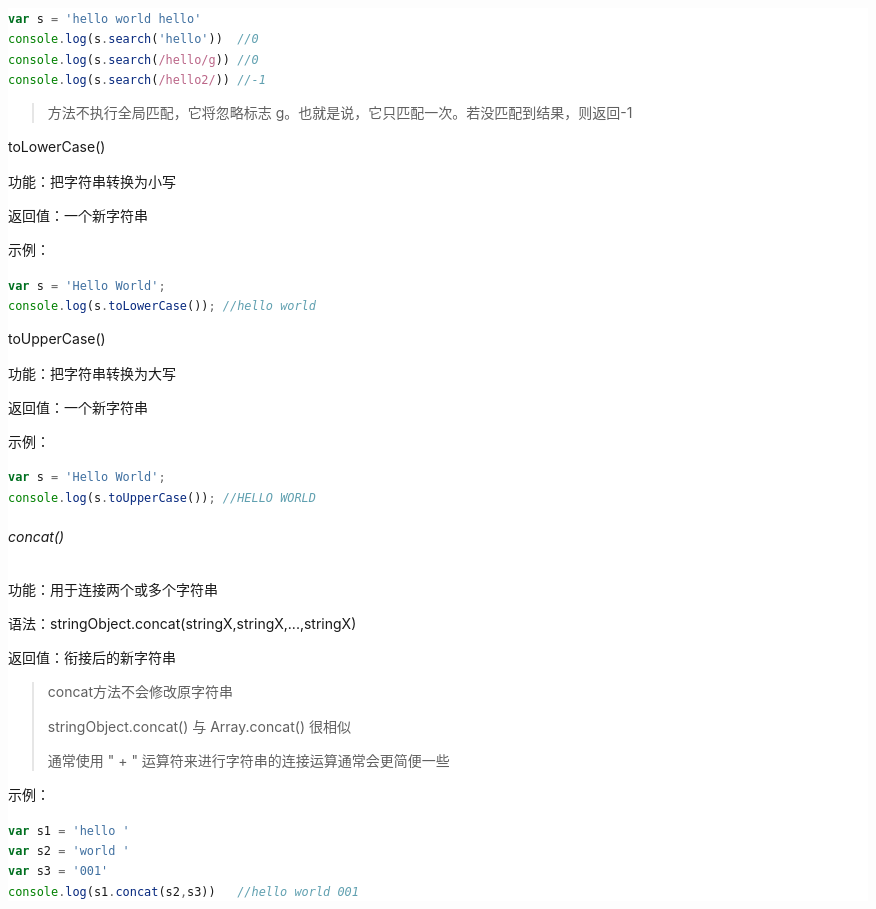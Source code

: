 ```js
var s = 'hello world hello'
console.log(s.search('hello'))	//0
console.log(s.search(/hello/g))	//0
console.log(s.search(/hello2/))	//-1
```

> 方法不执行全局匹配，它将忽略标志 g。也就是说，它只匹配一次。若没匹配到结果，则返回-1



toLowerCase()

功能：把字符串转换为小写

返回值：一个新字符串

示例：

```js
var s = 'Hello World';
console.log(s.toLowerCase()); //hello world
```



toUpperCase()

功能：把字符串转换为大写

返回值：一个新字符串

示例：

```js
var s = 'Hello World';
console.log(s.toUpperCase()); //HELLO WORLD
```



###### concat()

功能：用于连接两个或多个字符串

语法：stringObject.concat(stringX,stringX,...,stringX)

返回值：衔接后的新字符串

> concat方法不会修改原字符串
>
> stringObject.concat() 与 Array.concat() 很相似
>
>  通常使用 " + " 运算符来进行字符串的连接运算通常会更简便一些

示例：

```js
var s1 = 'hello '
var s2 = 'world '
var s3 = '001'
console.log(s1.concat(s2,s3))	//hello world 001
```
